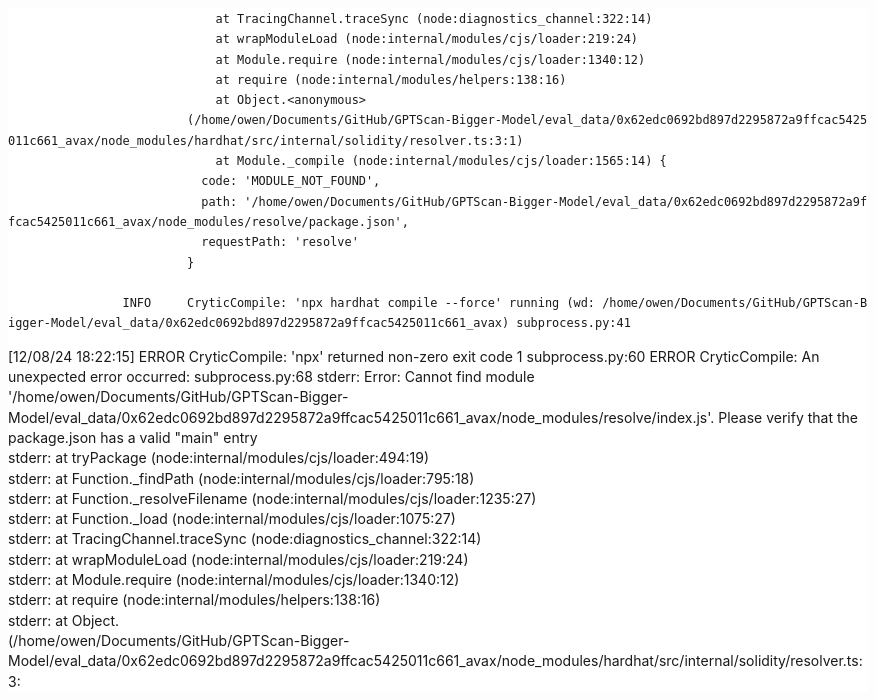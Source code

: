                                  at TracingChannel.traceSync (node:diagnostics_channel:322:14)                                                                                                                     
                                 at wrapModuleLoad (node:internal/modules/cjs/loader:219:24)                                                                                                                       
                                 at Module.require (node:internal/modules/cjs/loader:1340:12)                                                                                                                      
                                 at require (node:internal/modules/helpers:138:16)                                                                                                                                 
                                 at Object.<anonymous>                                                                                                                                                             
                             (/home/owen/Documents/GitHub/GPTScan-Bigger-Model/eval_data/0x62edc0692bd897d2295872a9ffcac5425011c661_avax/node_modules/hardhat/src/internal/solidity/resolver.ts:3:1)               
                                 at Module._compile (node:internal/modules/cjs/loader:1565:14) {                                                                                                                   
                               code: 'MODULE_NOT_FOUND',                                                                                                                                                           
                               path: '/home/owen/Documents/GitHub/GPTScan-Bigger-Model/eval_data/0x62edc0692bd897d2295872a9ffcac5425011c661_avax/node_modules/resolve/package.json',                               
                               requestPath: 'resolve'                                                                                                                                                              
                             }                                                                                                                                                                                     
                                                                                                                                                                                                                   
                    INFO     CryticCompile: 'npx hardhat compile --force' running (wd: /home/owen/Documents/GitHub/GPTScan-Bigger-Model/eval_data/0x62edc0692bd897d2295872a9ffcac5425011c661_avax) subprocess.py:41
[12/08/24 18:22:15] ERROR    CryticCompile: 'npx' returned non-zero exit code 1                                                                                                                    subprocess.py:60
                    ERROR    CryticCompile: An unexpected error occurred:                                                                                                                          subprocess.py:68
                             stderr: Error: Cannot find module                                                                                                                                                     
                             '/home/owen/Documents/GitHub/GPTScan-Bigger-Model/eval_data/0x62edc0692bd897d2295872a9ffcac5425011c661_avax/node_modules/resolve/index.js'. Please verify that the                    
                             package.json has a valid "main" entry                                                                                                                                                 
                             stderr:     at tryPackage (node:internal/modules/cjs/loader:494:19)                                                                                                                   
                             stderr:     at Function._findPath (node:internal/modules/cjs/loader:795:18)                                                                                                           
                             stderr:     at Function._resolveFilename (node:internal/modules/cjs/loader:1235:27)                                                                                                   
                             stderr:     at Function._load (node:internal/modules/cjs/loader:1075:27)                                                                                                              
                             stderr:     at TracingChannel.traceSync (node:diagnostics_channel:322:14)                                                                                                             
                             stderr:     at wrapModuleLoad (node:internal/modules/cjs/loader:219:24)                                                                                                               
                             stderr:     at Module.require (node:internal/modules/cjs/loader:1340:12)                                                                                                              
                             stderr:     at require (node:internal/modules/helpers:138:16)                                                                                                                         
                             stderr:     at Object.<anonymous>                                                                                                                                                     
                             (/home/owen/Documents/GitHub/GPTScan-Bigger-Model/eval_data/0x62edc0692bd897d2295872a9ffcac5425011c661_avax/node_modules/hardhat/src/internal/solidity/resolver.ts:3:                 